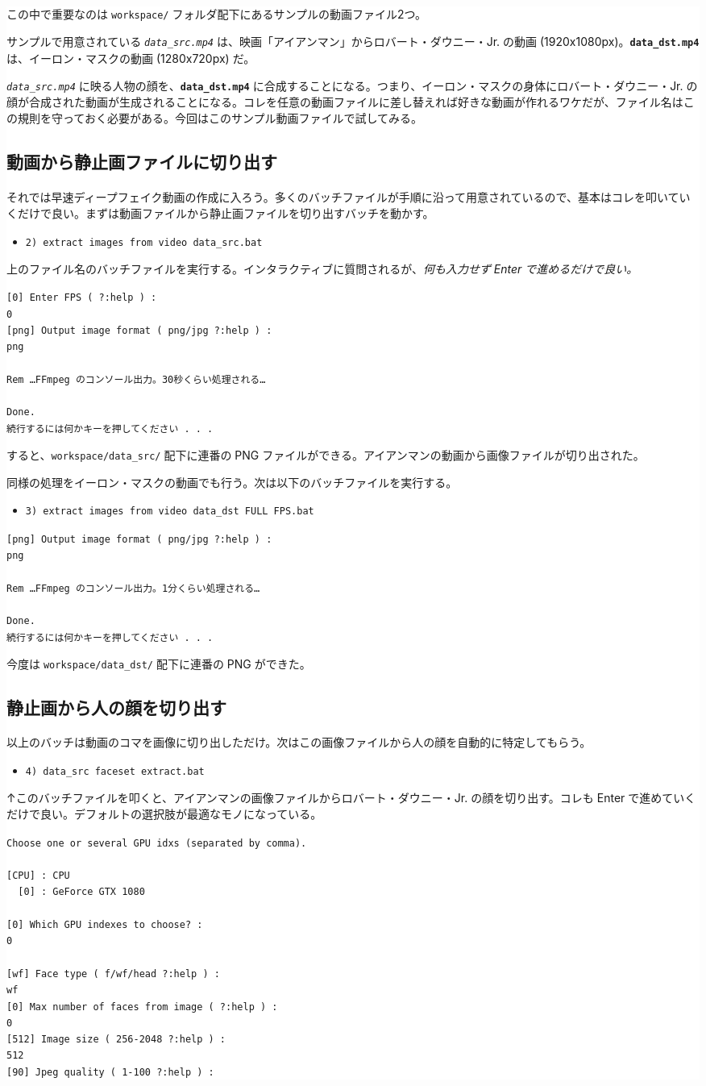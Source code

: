 この中で重要なのは `workspace/` フォルダ配下にあるサンプルの動画ファイル2つ。

サンプルで用意されている *`data_src.mp4`* は、映画「アイアンマン」からロバート・ダウニー・Jr. の動画 (1920x1080px)。__`data_dst.mp4`__ は、イーロン・マスクの動画 (1280x720px) だ。

*`data_src.mp4`* に映る人物の顔を、__`data_dst.mp4`__ に合成することになる。つまり、イーロン・マスクの身体にロバート・ダウニー・Jr. の顔が合成された動画が生成されることになる。コレを任意の動画ファイルに差し替えれば好きな動画が作れるワケだが、ファイル名はこの規則を守っておく必要がある。今回はこのサンプル動画ファイルで試してみる。

## 動画から静止画ファイルに切り出す

それでは早速ディープフェイク動画の作成に入ろう。多くのバッチファイルが手順に沿って用意されているので、基本はコレを叩いていくだけで良い。まずは動画ファイルから静止画ファイルを切り出すバッチを動かす。

- `2) extract images from video data_src.bat`

上のファイル名のバッチファイルを実行する。インタラクティブに質問されるが、_何も入力せず Enter で進めるだけで良い。_

```dosbatch
[0] Enter FPS ( ?:help ) :
0
[png] Output image format ( png/jpg ?:help ) :
png

Rem …FFmpeg のコンソール出力。30秒くらい処理される…

Done.
続行するには何かキーを押してください . . .
```

すると、`workspace/data_src/` 配下に連番の PNG ファイルができる。アイアンマンの動画から画像ファイルが切り出された。

同様の処理をイーロン・マスクの動画でも行う。次は以下のバッチファイルを実行する。

- `3) extract images from video data_dst FULL FPS.bat`

```dosbatch
[png] Output image format ( png/jpg ?:help ) :
png

Rem …FFmpeg のコンソール出力。1分くらい処理される…

Done.
続行するには何かキーを押してください . . .
```

今度は `workspace/data_dst/` 配下に連番の PNG ができた。

## 静止画から人の顔を切り出す

以上のバッチは動画のコマを画像に切り出しただけ。次はこの画像ファイルから人の顔を自動的に特定してもらう。

- `4) data_src faceset extract.bat`

↑このバッチファイルを叩くと、アイアンマンの画像ファイルからロバート・ダウニー・Jr. の顔を切り出す。コレも Enter で進めていくだけで良い。デフォルトの選択肢が最適なモノになっている。

```dosbatch
Choose one or several GPU idxs (separated by comma).

[CPU] : CPU
  [0] : GeForce GTX 1080

[0] Which GPU indexes to choose? :
0

[wf] Face type ( f/wf/head ?:help ) :
wf
[0] Max number of faces from image ( ?:help ) :
0
[512] Image size ( 256-2048 ?:help ) :
512
[90] Jpeg quality ( 1-100 ?:help ) :
```